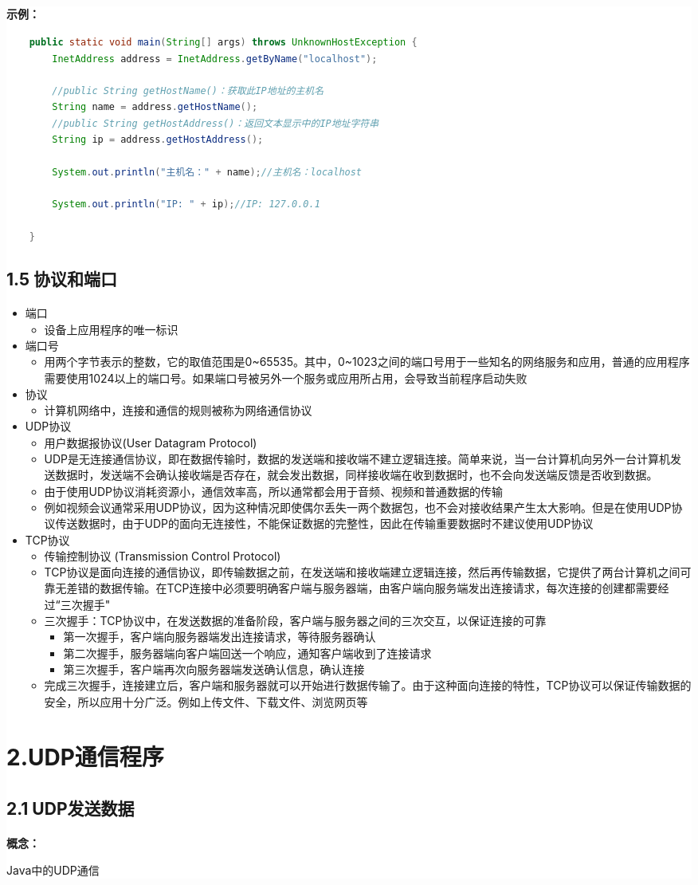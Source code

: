 **示例：**

```java
    public static void main(String[] args) throws UnknownHostException {
        InetAddress address = InetAddress.getByName("localhost");

        //public String getHostName()：获取此IP地址的主机名
        String name = address.getHostName();
        //public String getHostAddress()：返回文本显示中的IP地址字符串
        String ip = address.getHostAddress();

        System.out.println("主机名：" + name);//主机名：localhost
        
        System.out.println("IP: " + ip);//IP: 127.0.0.1

    }
```

## 1.5 协议和端口

- 端口
  - 设备上应用程序的唯一标识
- 端口号
  - 用两个字节表示的整数，它的取值范围是0~65535。其中，0~1023之间的端口号用于一些知名的网络服务和应用，普通的应用程序需要使用1024以上的端口号。如果端口号被另外一个服务或应用所占用，会导致当前程序启动失败
- 协议
  - 计算机网络中，连接和通信的规则被称为网络通信协议
- UDP协议
  - 用户数据报协议(User Datagram Protocol)
  - UDP是无连接通信协议，即在数据传输时，数据的发送端和接收端不建立逻辑连接。简单来说，当一台计算机向另外一台计算机发送数据时，发送端不会确认接收端是否存在，就会发出数据，同样接收端在收到数据时，也不会向发送端反馈是否收到数据。
  - 由于使用UDP协议消耗资源小，通信效率高，所以通常都会用于音频、视频和普通数据的传输
  - 例如视频会议通常采用UDP协议，因为这种情况即使偶尔丢失一两个数据包，也不会对接收结果产生太大影响。但是在使用UDP协议传送数据时，由于UDP的面向无连接性，不能保证数据的完整性，因此在传输重要数据时不建议使用UDP协议
- TCP协议
  - 传输控制协议 (Transmission Control Protocol)
  - TCP协议是面向连接的通信协议，即传输数据之前，在发送端和接收端建立逻辑连接，然后再传输数据，它提供了两台计算机之间可靠无差错的数据传输。在TCP连接中必须要明确客户端与服务器端，由客户端向服务端发出连接请求，每次连接的创建都需要经过“三次握手"
  - 三次握手：TCP协议中，在发送数据的准备阶段，客户端与服务器之间的三次交互，以保证连接的可靠
    - 第一次握手，客户端向服务器端发出连接请求，等待服务器确认
    - 第二次握手，服务器端向客户端回送一个响应，通知客户端收到了连接请求
    - 第三次握手，客户端再次向服务器端发送确认信息，确认连接
  - 完成三次握手，连接建立后，客户端和服务器就可以开始进行数据传输了。由于这种面向连接的特性，TCP协议可以保证传输数据的安全，所以应用十分广泛。例如上传文件、下载文件、浏览网页等

# 2.UDP通信程序

## 2.1 UDP发送数据

**概念：**

Java中的UDP通信
